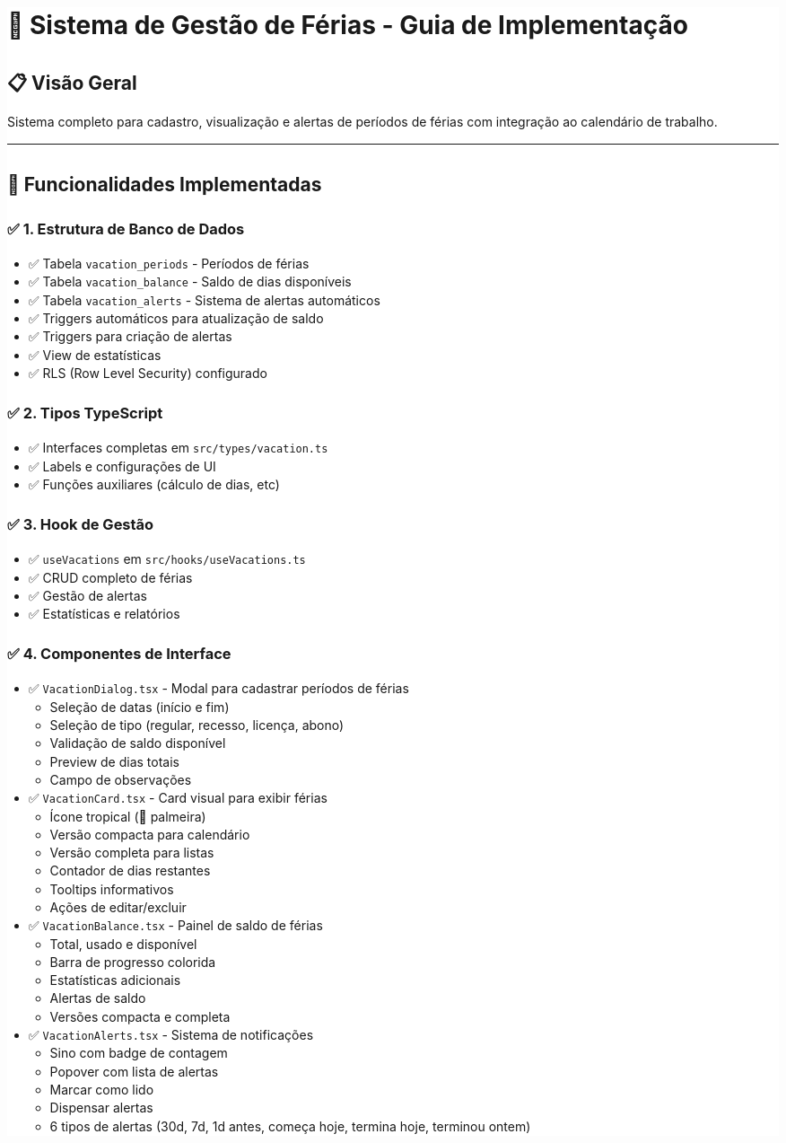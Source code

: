# 🌴 Sistema de Gestão de Férias - Guia de Implementação

## 📋 Visão Geral

Sistema completo para cadastro, visualização e alertas de períodos de férias com integração ao calendário de trabalho.

---

## 🎯 Funcionalidades Implementadas

### ✅ 1. Estrutura de Banco de Dados
- ✅ Tabela `vacation_periods` - Períodos de férias
- ✅ Tabela `vacation_balance` - Saldo de dias disponíveis
- ✅ Tabela `vacation_alerts` - Sistema de alertas automáticos
- ✅ Triggers automáticos para atualização de saldo
- ✅ Triggers para criação de alertas
- ✅ View de estatísticas
- ✅ RLS (Row Level Security) configurado

### ✅ 2. Tipos TypeScript
- ✅ Interfaces completas em `src/types/vacation.ts`
- ✅ Labels e configurações de UI
- ✅ Funções auxiliares (cálculo de dias, etc)

### ✅ 3. Hook de Gestão
- ✅ `useVacations` em `src/hooks/useVacations.ts`
- ✅ CRUD completo de férias
- ✅ Gestão de alertas
- ✅ Estatísticas e relatórios

### ✅ 4. Componentes de Interface
- ✅ `VacationDialog.tsx` - Modal para cadastrar períodos de férias
  - Seleção de datas (início e fim)
  - Seleção de tipo (regular, recesso, licença, abono)
  - Validação de saldo disponível
  - Preview de dias totais
  - Campo de observações
- ✅ `VacationCard.tsx` - Card visual para exibir férias
  - Ícone tropical (🌴 palmeira)
  - Versão compacta para calendário
  - Versão completa para listas
  - Contador de dias restantes
  - Tooltips informativos
  - Ações de editar/excluir
- ✅ `VacationBalance.tsx` - Painel de saldo de férias
  - Total, usado e disponível
  - Barra de progresso colorida
  - Estatísticas adicionais
  - Alertas de saldo
  - Versões compacta e completa
- ✅ `VacationAlerts.tsx` - Sistema de notificações
  - Sino com badge de contagem
  - Popover com lista de alertas
  - Marcar como lido
  - Dispensar alertas
  - 6 tipos de alertas (30d, 7d, 1d antes, começa hoje, termina hoje, terminou ontem)
